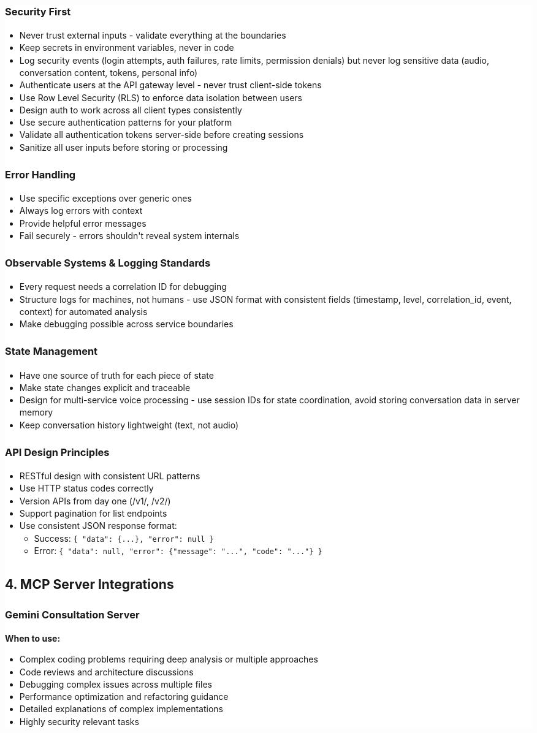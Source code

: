 ### Security First
- Never trust external inputs - validate everything at the boundaries
- Keep secrets in environment variables, never in code
- Log security events (login attempts, auth failures, rate limits, permission denials) but never log sensitive data (audio, conversation content, tokens, personal info)
- Authenticate users at the API gateway level - never trust client-side tokens
- Use Row Level Security (RLS) to enforce data isolation between users
- Design auth to work across all client types consistently
- Use secure authentication patterns for your platform
- Validate all authentication tokens server-side before creating sessions
- Sanitize all user inputs before storing or processing

### Error Handling
- Use specific exceptions over generic ones
- Always log errors with context
- Provide helpful error messages
- Fail securely - errors shouldn't reveal system internals

### Observable Systems & Logging Standards
- Every request needs a correlation ID for debugging
- Structure logs for machines, not humans - use JSON format with consistent fields (timestamp, level, correlation_id, event, context) for automated analysis
- Make debugging possible across service boundaries

### State Management
- Have one source of truth for each piece of state
- Make state changes explicit and traceable
- Design for multi-service voice processing - use session IDs for state coordination, avoid storing conversation data in server memory
- Keep conversation history lightweight (text, not audio)

### API Design Principles
- RESTful design with consistent URL patterns
- Use HTTP status codes correctly
- Version APIs from day one (/v1/, /v2/)
- Support pagination for list endpoints
- Use consistent JSON response format:
  - Success: `{ "data": {...}, "error": null }`
  - Error: `{ "data": null, "error": {"message": "...", "code": "..."} }`


## 4. MCP Server Integrations

### Gemini Consultation Server
**When to use:**
- Complex coding problems requiring deep analysis or multiple approaches
- Code reviews and architecture discussions
- Debugging complex issues across multiple files
- Performance optimization and refactoring guidance
- Detailed explanations of complex implementations
- Highly security relevant tasks
